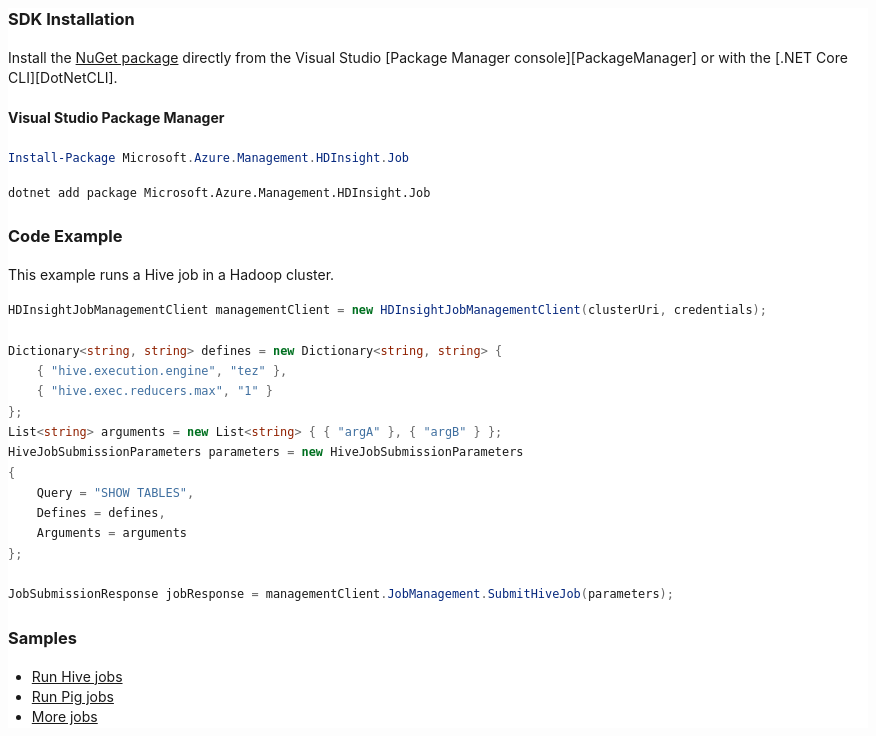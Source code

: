 ### SDK Installation

Install the [NuGet package](https://www.nuget.org/packages/Microsoft.Azure.Management.HDInsight.Job) directly from the Visual Studio [Package Manager console][PackageManager] or with the [.NET Core CLI][DotNetCLI].

#### Visual Studio Package Manager

```powershell
Install-Package Microsoft.Azure.Management.HDInsight.Job
```

```dotnetcli
dotnet add package Microsoft.Azure.Management.HDInsight.Job
```

### Code Example

This example runs a Hive job in a Hadoop cluster.

```csharp
HDInsightJobManagementClient managementClient = new HDInsightJobManagementClient(clusterUri, credentials);

Dictionary<string, string> defines = new Dictionary<string, string> {
    { "hive.execution.engine", "tez" },
    { "hive.exec.reducers.max", "1" }
};
List<string> arguments = new List<string> { { "argA" }, { "argB" } };
HiveJobSubmissionParameters parameters = new HiveJobSubmissionParameters
{
    Query = "SHOW TABLES",
    Defines = defines,
    Arguments = arguments
};

JobSubmissionResponse jobResponse = managementClient.JobManagement.SubmitHiveJob(parameters);
```

### Samples

- [Run Hive jobs](https://docs.microsoft.com/azure/hdinsight/hdinsight-hadoop-use-hive-dotnet-sdk)
- [Run Pig jobs](https://docs.microsoft.com/azure/hdinsight/hdinsight-hadoop-use-pig-dotnet-sdk)
- [More jobs](https://docs.microsoft.com/azure/hdinsight/hdinsight-submit-hadoop-jobs-programmatically)